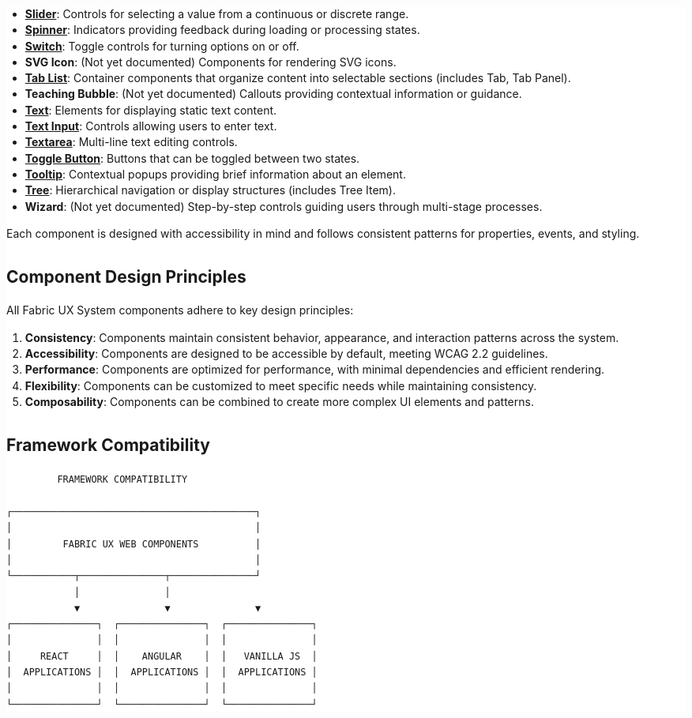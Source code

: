 *   **[Slider](/components/slider)**: Controls for selecting a value from a continuous or discrete range.
*   **[Spinner](/components/spinner)**: Indicators providing feedback during loading or processing states.
*   **[Switch](/components/switch)**: Toggle controls for turning options on or off.
*   **SVG Icon**: (Not yet documented) Components for rendering SVG icons.
*   **[Tab List](/components/tablist)**: Container components that organize content into selectable sections (includes Tab, Tab Panel).
*   **Teaching Bubble**: (Not yet documented) Callouts providing contextual information or guidance.
*   **[Text](/components/text)**: Elements for displaying static text content.
*   **[Text Input](/components/text-input)**: Controls allowing users to enter text.
*   **[Textarea](/components/textarea)**: Multi-line text editing controls.
*   **[Toggle Button](/components/toggle-button)**: Buttons that can be toggled between two states.
*   **[Tooltip](/components/tooltip)**: Contextual popups providing brief information about an element.
*   **[Tree](/components/tree)**: Hierarchical navigation or display structures (includes Tree Item).
*   **Wizard**: (Not yet documented) Step-by-step controls guiding users through multi-stage processes.

Each component is designed with accessibility in mind and follows consistent patterns for properties, events, and styling.



## Component Design Principles

All Fabric UX System components adhere to key design principles:

1. **Consistency**: Components maintain consistent behavior, appearance, and interaction patterns across the system.
2. **Accessibility**: Components are designed to be accessible by default, meeting WCAG 2.2 guidelines.
3. **Performance**: Components are optimized for performance, with minimal dependencies and efficient rendering.
4. **Flexibility**: Components can be customized to meet specific needs while maintaining consistency.
5. **Composability**: Components can be combined to create more complex UI elements and patterns.


## Framework Compatibility

```
         FRAMEWORK COMPATIBILITY
         
┌───────────────────────────────────────────┐
│                                           │
│         FABRIC UX WEB COMPONENTS          │
│                                           │
└───────────┬───────────────┬───────────────┘
            │               │               
            ▼               ▼               ▼
┌───────────────┐  ┌───────────────┐  ┌───────────────┐
│               │  │               │  │               │
│     REACT     │  │    ANGULAR    │  │   VANILLA JS  │
│  APPLICATIONS │  │  APPLICATIONS │  │  APPLICATIONS │
│               │  │               │  │               │
└───────────────┘  └───────────────┘  └───────────────┘
```
